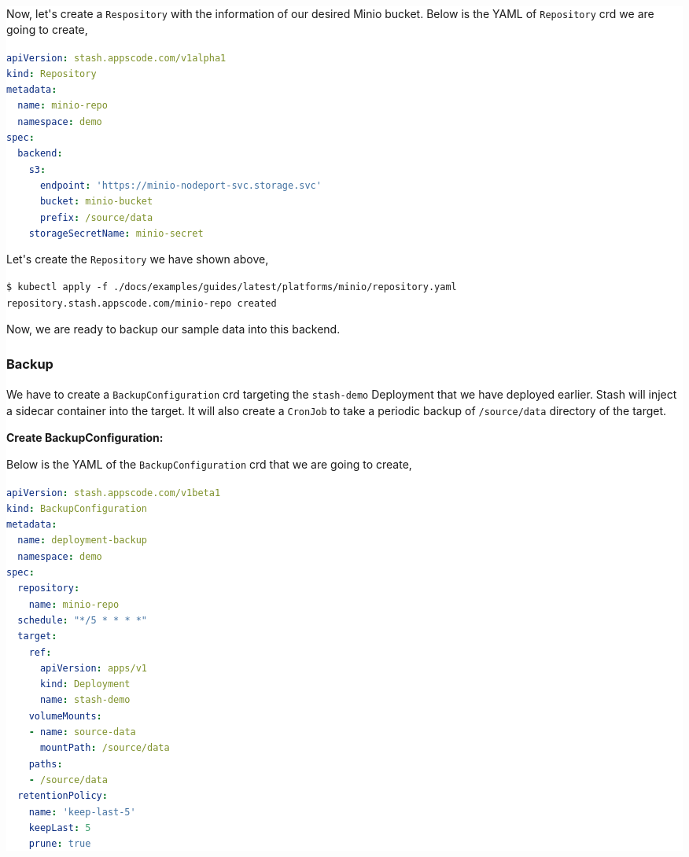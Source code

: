 Now, let's create a `Respository` with the information of our desired Minio bucket. Below is the YAML of `Repository` crd we are going to create,

```yaml
apiVersion: stash.appscode.com/v1alpha1
kind: Repository
metadata:
  name: minio-repo
  namespace: demo
spec:
  backend:
    s3:
      endpoint: 'https://minio-nodeport-svc.storage.svc'
      bucket: minio-bucket
      prefix: /source/data
    storageSecretName: minio-secret
```

Let's create the `Repository` we have shown above,

```console
$ kubectl apply -f ./docs/examples/guides/latest/platforms/minio/repository.yaml
repository.stash.appscode.com/minio-repo created
```

Now, we are ready to backup our sample data into this backend.

### Backup

We have to create a `BackupConfiguration` crd targeting the `stash-demo` Deployment that we have deployed earlier. Stash will inject a sidecar container into the target. It will also create a `CronJob` to take a periodic backup of `/source/data` directory of the target.

**Create BackupConfiguration:**

Below is the YAML of the `BackupConfiguration` crd that we are going to create,

```yaml
apiVersion: stash.appscode.com/v1beta1
kind: BackupConfiguration
metadata:
  name: deployment-backup
  namespace: demo
spec:
  repository:
    name: minio-repo
  schedule: "*/5 * * * *"
  target:
    ref:
      apiVersion: apps/v1
      kind: Deployment
      name: stash-demo
    volumeMounts:
    - name: source-data
      mountPath: /source/data
    paths:
    - /source/data
  retentionPolicy:
    name: 'keep-last-5'
    keepLast: 5
    prune: true
```
